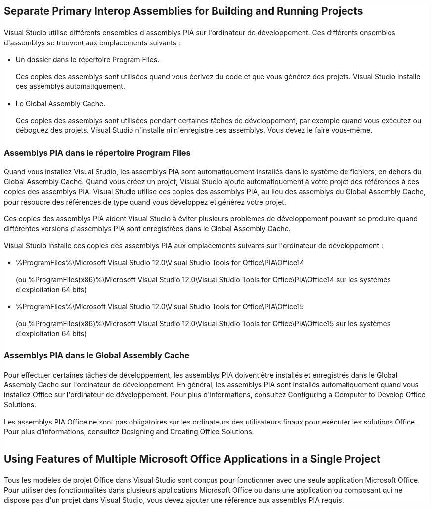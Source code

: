 ##  <a name="separateassemblies"></a> Separate Primary Interop Assemblies for Building and Running Projects  
 Visual Studio utilise différents ensembles d'assemblys PIA sur l'ordinateur de développement. Ces différents ensembles d'assemblys se trouvent aux emplacements suivants :  
  
-   Un dossier dans le répertoire Program Files.  
  
     Ces copies des assemblys sont utilisées quand vous écrivez du code et que vous générez des projets. Visual Studio installe ces assemblys automatiquement.  
  
-   Le Global Assembly Cache.  
  
     Ces copies des assemblys sont utilisées pendant certaines tâches de développement, par exemple quand vous exécutez ou déboguez des projets. Visual Studio n'installe ni n'enregistre ces assemblys. Vous devez le faire vous-même.  
  
### <a name="primary-interop-assemblies-in-the-program-files-directory"></a>Assemblys PIA dans le répertoire Program Files  
 Quand vous installez Visual Studio, les assemblys PIA sont automatiquement installés dans le système de fichiers, en dehors du Global Assembly Cache. Quand vous créez un projet, Visual Studio ajoute automatiquement à votre projet des références à ces copies des assemblys PIA. Visual Studio utilise ces copies des assemblys PIA, au lieu des assemblys du Global Assembly Cache, pour résoudre des références de type quand vous développez et générez votre projet.  
  
 Ces copies des assemblys PIA aident Visual Studio à éviter plusieurs problèmes de développement pouvant se produire quand différentes versions d'assemblys PIA sont enregistrées dans le Global Assembly Cache.  
  
 Visual Studio installe ces copies des assemblys PIA aux emplacements suivants sur l'ordinateur de développement :  
  
-   %ProgramFiles%\Microsoft Visual Studio 12.0\Visual Studio Tools for Office\PIA\Office14  
  
     (ou %ProgramFiles(x86)%\Microsoft Visual Studio 12.0\Visual Studio Tools for Office\PIA\Office14 sur les systèmes d'exploitation 64 bits)  
  
-   %ProgramFiles%\Microsoft Visual Studio 12.0\Visual Studio Tools for Office\PIA\Office15  
  
     (ou %ProgramFiles(x86)%\Microsoft Visual Studio 12.0\Visual Studio Tools for Office\PIA\Office15 sur les systèmes d'exploitation 64 bits)  
  
### <a name="primary-interop-assemblies-in-the-global-assembly-cache"></a>Assemblys PIA dans le Global Assembly Cache  
 Pour effectuer certaines tâches de développement, les assemblys PIA doivent être installés et enregistrés dans le Global Assembly Cache sur l'ordinateur de développement. En général, les assemblys PIA sont installés automatiquement quand vous installez Office sur l'ordinateur de développement. Pour plus d'informations, consultez [Configuring a Computer to Develop Office Solutions](../vsto/configuring-a-computer-to-develop-office-solutions.md).  
  
 Les assemblys PIA Office ne sont pas obligatoires sur les ordinateurs des utilisateurs finaux pour exécuter les solutions Office. Pour plus d'informations, consultez [Designing and Creating Office Solutions](../vsto/designing-and-creating-office-solutions.md).  
  
##  <a name="usingfeatures"></a> Using Features of Multiple Microsoft Office Applications in a Single Project  
 Tous les modèles de projet Office dans Visual Studio sont conçus pour fonctionner avec une seule application Microsoft Office. Pour utiliser des fonctionnalités dans plusieurs applications Microsoft Office ou dans une application ou composant qui ne dispose pas d'un projet dans Visual Studio, vous devez ajouter une référence aux assemblys PIA requis.  
  
